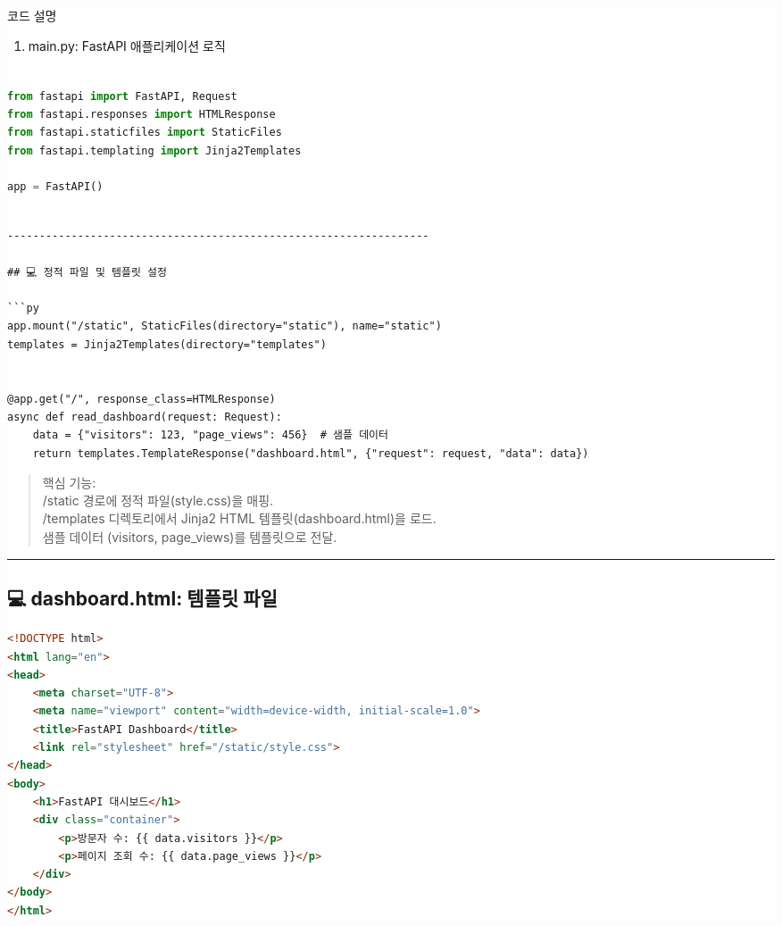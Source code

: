 코드 설명  
1. main.py: FastAPI 애플리케이션 로직

```python

from fastapi import FastAPI, Request  
from fastapi.responses import HTMLResponse  
from fastapi.staticfiles import StaticFiles  
from fastapi.templating import Jinja2Templates

app = FastAPI()
```
```

------------------------------------------------------------------

## 💻 정적 파일 및 템플릿 설정

```py
app.mount("/static", StaticFiles(directory="static"), name="static")
templates = Jinja2Templates(directory="templates")


@app.get("/", response_class=HTMLResponse)
async def read_dashboard(request: Request):
    data = {"visitors": 123, "page_views": 456}  # 샘플 데이터
    return templates.TemplateResponse("dashboard.html", {"request": request, "data": data})
```

> 핵심 기능:  
> /static 경로에 정적 파일(style.css)을 매핑.  
> /templates 디렉토리에서 Jinja2 HTML 템플릿(dashboard.html)을 로드.  
> 샘플 데이터 (visitors, page_views)를 템플릿으로 전달.

---

## 💻 dashboard.html: 템플릿 파일

```html
<!DOCTYPE html>
<html lang="en">
<head>
    <meta charset="UTF-8">
    <meta name="viewport" content="width=device-width, initial-scale=1.0">
    <title>FastAPI Dashboard</title>
    <link rel="stylesheet" href="/static/style.css">
</head>
<body>
    <h1>FastAPI 대시보드</h1>
    <div class="container">
        <p>방문자 수: {{ data.visitors }}</p>
        <p>페이지 조회 수: {{ data.page_views }}</p>
    </div>
</body>
</html>
```
